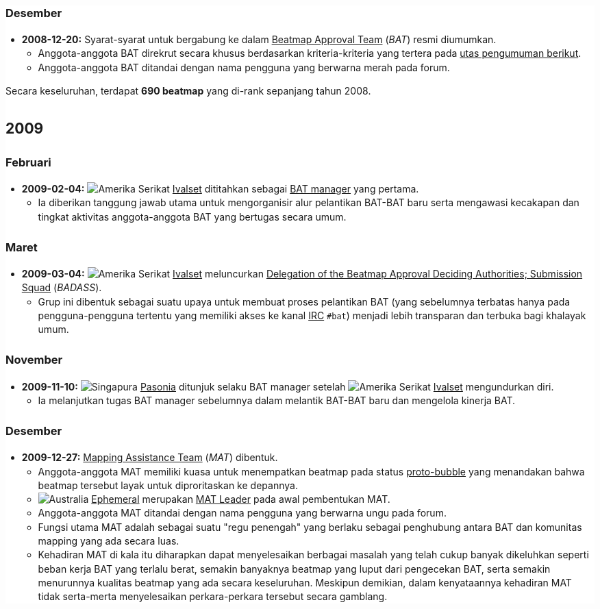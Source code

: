 ### Desember

- **2008-12-20:** Syarat-syarat untuk bergabung ke dalam [Beatmap Approval Team](/wiki/Modding/Beatmap_Appreciation_Team) (*BAT*) resmi diumumkan.
  - Anggota-anggota BAT direkrut secara khusus berdasarkan kriteria-kriteria yang tertera pada [utas pengumuman berikut](https://osu.ppy.sh/community/forums/topics/8416).
  - Anggota-anggota BAT ditandai dengan nama pengguna yang berwarna merah pada forum. 

Secara keseluruhan, terdapat **690 beatmap** yang di-rank sepanjang tahun 2008.

## 2009

### Februari

- **2009-02-04:** ![][flag_US] [Ivalset](https://osu.ppy.sh/users/827) dititahkan sebagai [BAT manager](/wiki/Modding/BAT_Managers) yang pertama. 
  - Ia diberikan tanggung jawab utama untuk mengorganisir alur pelantikan BAT-BAT baru serta mengawasi kecakapan dan tingkat aktivitas anggota-anggota BAT yang bertugas secara umum.

### Maret

- **2009-03-04:** ![][flag_US] [Ivalset](https://osu.ppy.sh/users/827) meluncurkan [Delegation of the Beatmap Approval Deciding Authorities; Submission Squad](/wiki/Modding/Delegation_of_the_Beatmap_Approval_Deciding_Authorities_Submission_Squad) (*BADASS*). 
  - Grup ini dibentuk sebagai suatu upaya untuk membuat proses pelantikan BAT (yang sebelumnya terbatas hanya pada pengguna-pengguna tertentu yang memiliki akses ke kanal [IRC](/wiki/Internet_Relay_Chat) `#bat`) menjadi lebih transparan dan terbuka bagi khalayak umum.

### November

- **2009-11-10:** ![][flag_SG] [Pasonia](https://osu.ppy.sh/users/43345) ditunjuk selaku BAT manager setelah ![][flag_US] [Ivalset](https://osu.ppy.sh/users/827) mengundurkan diri.
  - Ia melanjutkan tugas BAT manager sebelumnya dalam melantik BAT-BAT baru dan mengelola kinerja BAT. 

### Desember

- **2009-12-27:** [Mapping Assistance Team](/wiki/Modding/Mapping_Assistance_Team) (*MAT*) dibentuk.
  - Anggota-anggota MAT memiliki kuasa untuk menempatkan beatmap pada status [proto-bubble](/wiki/Modding/Proto-bubble) yang menandakan bahwa beatmap tersebut layak untuk diproritaskan ke depannya. 
  - ![][flag_AU] [Ephemeral](https://osu.ppy.sh/users/102335) merupakan [MAT Leader](/wiki/Modding/MAT_Leaders) pada awal pembentukan MAT. 
  - Anggota-anggota MAT ditandai dengan nama pengguna yang berwarna ungu pada forum. 
  - Fungsi utama MAT adalah sebagai suatu "regu penengah" yang berlaku sebagai penghubung antara BAT dan komunitas mapping yang ada secara luas.
  - Kehadiran MAT di kala itu diharapkan dapat menyelesaikan berbagai masalah yang telah cukup banyak dikeluhkan seperti beban kerja BAT yang terlalu berat, semakin banyaknya beatmap yang luput dari pengecekan BAT, serta semakin menurunnya kualitas beatmap yang ada secara keseluruhan. Meskipun demikian, dalam kenyataannya kehadiran MAT tidak serta-merta menyelesaikan perkara-perkara tersebut secara gamblang. 


[flag_AR]: /wiki/shared/flag/AR.gif "Argentina"
[flag_AU]: /wiki/shared/flag/AU.gif "Australia"
[flag_CN]: /wiki/shared/flag/CN.gif "Tiongkok"
[flag_DE]: /wiki/shared/flag/DE.gif "Jerman"
[flag_FR]: /wiki/shared/flag/FR.gif "Prancis"
[flag_GB]: /wiki/shared/flag/GB.gif "Britania Raya"
[flag_HK]: /wiki/shared/flag/HK.gif "Hong Kong"
[flag_SE]: /wiki/shared/flag/SE.gif "Swedia"
[flag_SG]: /wiki/shared/flag/SG.gif "Singapura"
[flag_US]: /wiki/shared/flag/US.gif "Amerika Serikat"